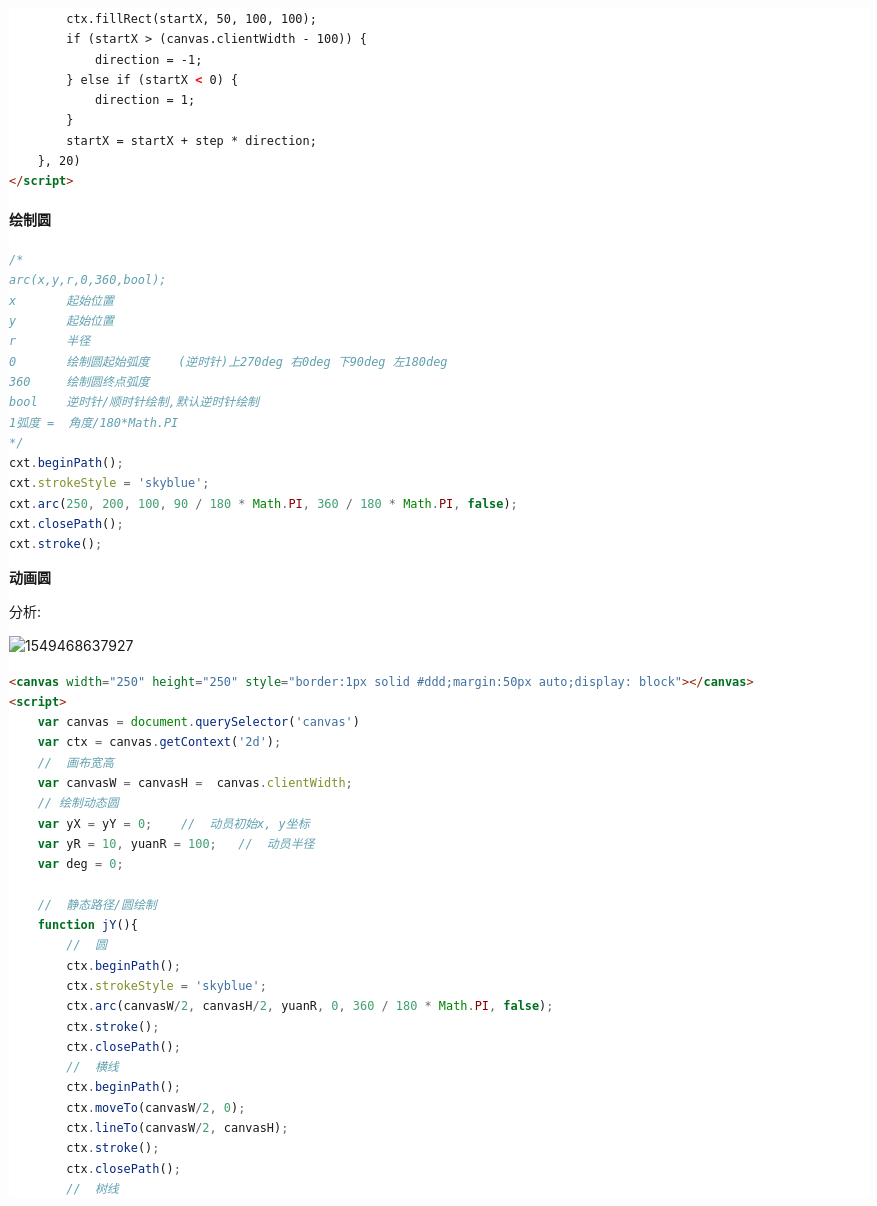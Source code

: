 ```html
        ctx.fillRect(startX, 50, 100, 100);
        if (startX > (canvas.clientWidth - 100)) {
            direction = -1;
        } else if (startX < 0) {
            direction = 1;
        }
        startX = startX + step * direction;
    }, 20)
</script>
```

#### 绘制圆

```js
/*
arc(x,y,r,0,360,bool);
x		起始位置
y		起始位置
r		半径
0		绘制圆起始弧度    (逆时针)上270deg 右0deg 下90deg 左180deg
360		绘制圆终点弧度
bool	逆时针/顺时针绘制,默认逆时针绘制
1弧度 =  角度/180*Math.PI
*/
cxt.beginPath();
cxt.strokeStyle = 'skyblue';
cxt.arc(250, 200, 100, 90 / 180 * Math.PI, 360 / 180 * Math.PI, false);
cxt.closePath();
cxt.stroke();
```

**动画圆**

分析: 

![1549468637927](C:\Users\mengbao\AppData\Roaming\Typora\typora-user-images\1549468637927.png)

```html
<canvas width="250" height="250" style="border:1px solid #ddd;margin:50px auto;display: block"></canvas>
<script>
    var canvas = document.querySelector('canvas')
    var ctx = canvas.getContext('2d');
    //	画布宽高
    var canvasW = canvasH =  canvas.clientWidth;
    // 绘制动态圆
    var yX = yY = 0;	//	动员初始x, y坐标
    var yR = 10, yuanR = 100;	//	动员半径
    var deg = 0;

    //	静态路径/圆绘制
    function jY(){
        //	圆
        ctx.beginPath();
        ctx.strokeStyle = 'skyblue';
        ctx.arc(canvasW/2, canvasH/2, yuanR, 0, 360 / 180 * Math.PI, false);
        ctx.stroke();
        ctx.closePath();
        //	横线
        ctx.beginPath();
        ctx.moveTo(canvasW/2, 0);
        ctx.lineTo(canvasW/2, canvasH);
        ctx.stroke();
        ctx.closePath();
        //	树线
```